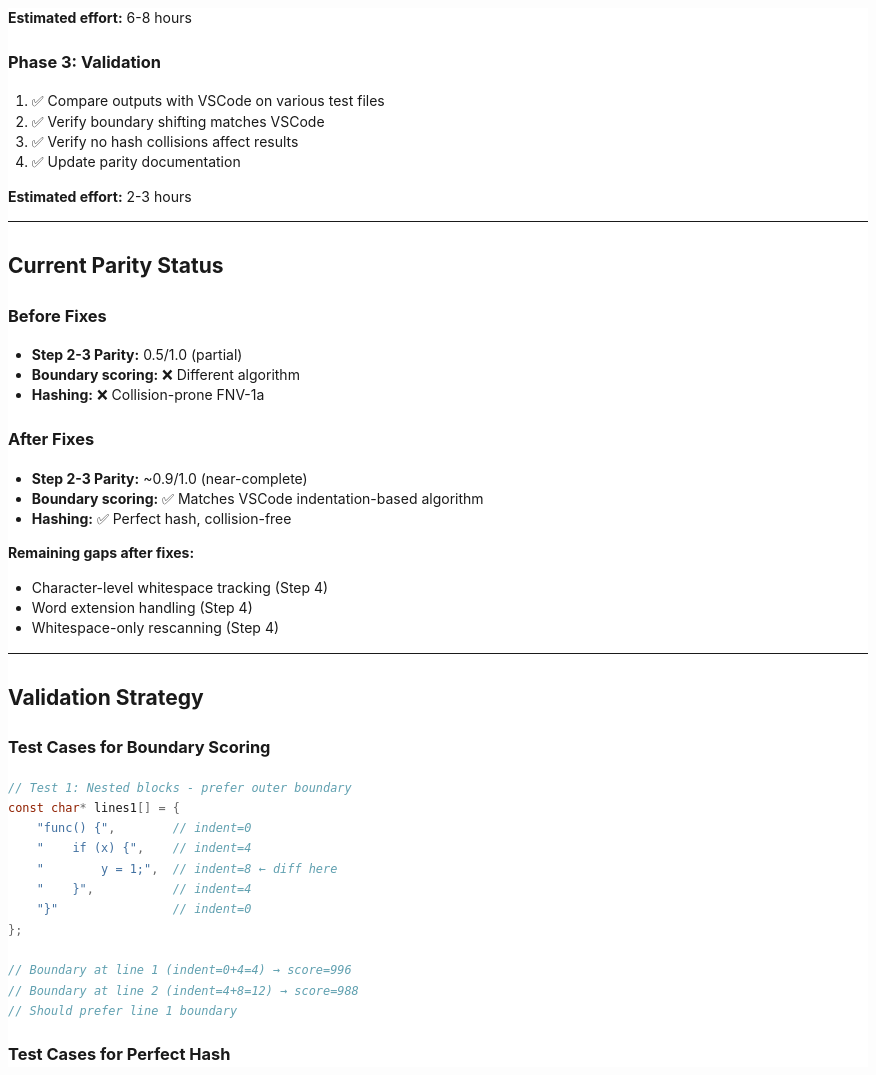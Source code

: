 **Estimated effort:** 6-8 hours

### Phase 3: Validation
1. ✅ Compare outputs with VSCode on various test files
2. ✅ Verify boundary shifting matches VSCode
3. ✅ Verify no hash collisions affect results
4. ✅ Update parity documentation

**Estimated effort:** 2-3 hours

---

## Current Parity Status

### Before Fixes
- **Step 2-3 Parity:** 0.5/1.0 (partial)
- **Boundary scoring:** ❌ Different algorithm
- **Hashing:** ❌ Collision-prone FNV-1a

### After Fixes
- **Step 2-3 Parity:** ~0.9/1.0 (near-complete)
- **Boundary scoring:** ✅ Matches VSCode indentation-based algorithm
- **Hashing:** ✅ Perfect hash, collision-free

**Remaining gaps after fixes:**
- Character-level whitespace tracking (Step 4)
- Word extension handling (Step 4)
- Whitespace-only rescanning (Step 4)

---

## Validation Strategy

### Test Cases for Boundary Scoring

```c
// Test 1: Nested blocks - prefer outer boundary
const char* lines1[] = {
    "func() {",        // indent=0
    "    if (x) {",    // indent=4
    "        y = 1;",  // indent=8 ← diff here
    "    }",           // indent=4
    "}"                // indent=0
};

// Boundary at line 1 (indent=0+4=4) → score=996
// Boundary at line 2 (indent=4+8=12) → score=988
// Should prefer line 1 boundary
```

### Test Cases for Perfect Hash
